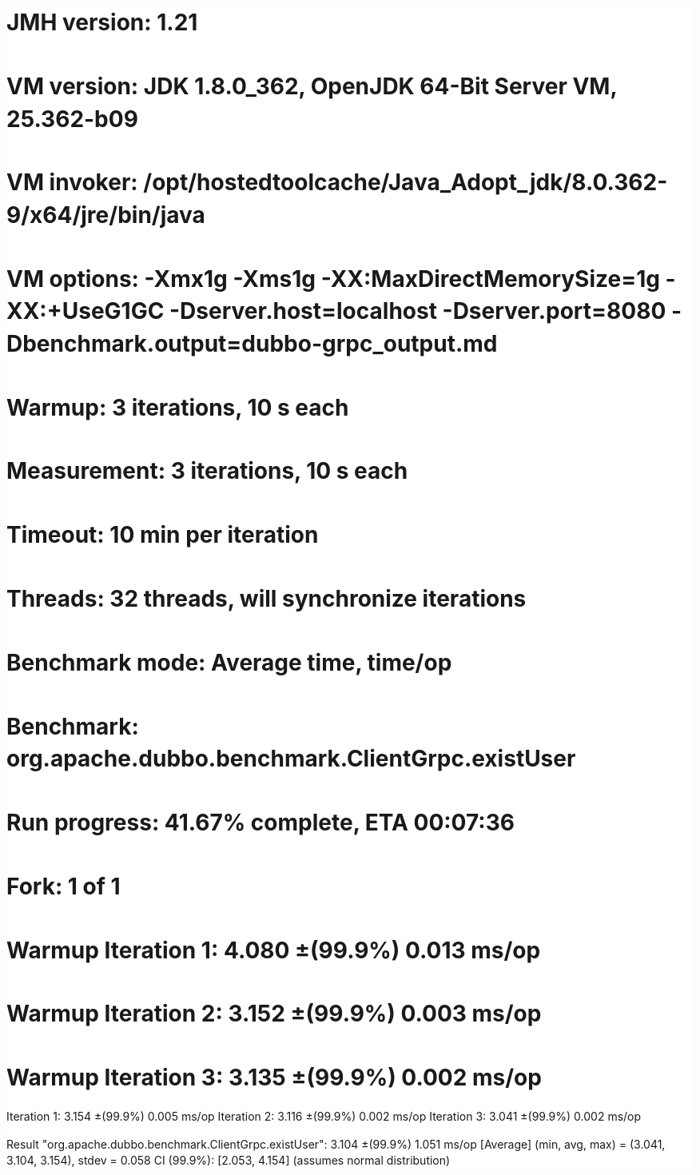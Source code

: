 
# JMH version: 1.21
# VM version: JDK 1.8.0_362, OpenJDK 64-Bit Server VM, 25.362-b09
# VM invoker: /opt/hostedtoolcache/Java_Adopt_jdk/8.0.362-9/x64/jre/bin/java
# VM options: -Xmx1g -Xms1g -XX:MaxDirectMemorySize=1g -XX:+UseG1GC -Dserver.host=localhost -Dserver.port=8080 -Dbenchmark.output=dubbo-grpc_output.md
# Warmup: 3 iterations, 10 s each
# Measurement: 3 iterations, 10 s each
# Timeout: 10 min per iteration
# Threads: 32 threads, will synchronize iterations
# Benchmark mode: Average time, time/op
# Benchmark: org.apache.dubbo.benchmark.ClientGrpc.existUser

# Run progress: 41.67% complete, ETA 00:07:36
# Fork: 1 of 1
# Warmup Iteration   1: 4.080 ±(99.9%) 0.013 ms/op
# Warmup Iteration   2: 3.152 ±(99.9%) 0.003 ms/op
# Warmup Iteration   3: 3.135 ±(99.9%) 0.002 ms/op
Iteration   1: 3.154 ±(99.9%) 0.005 ms/op
Iteration   2: 3.116 ±(99.9%) 0.002 ms/op
Iteration   3: 3.041 ±(99.9%) 0.002 ms/op


Result "org.apache.dubbo.benchmark.ClientGrpc.existUser":
  3.104 ±(99.9%) 1.051 ms/op [Average]
  (min, avg, max) = (3.041, 3.104, 3.154), stdev = 0.058
  CI (99.9%): [2.053, 4.154] (assumes normal distribution)
